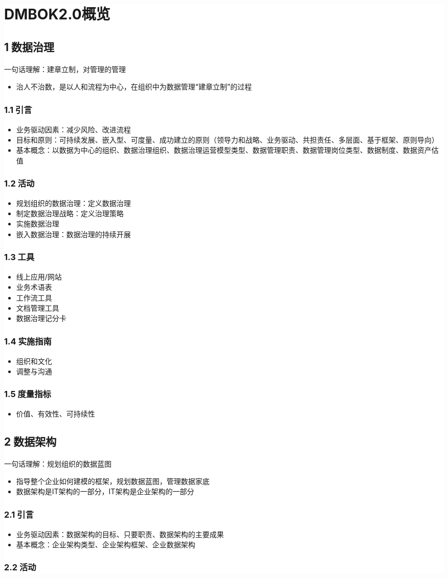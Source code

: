 # DMBOK2.0概览

## 1 数据治理

一句话理解：建章立制，对管理的管理

* 治人不治数，是以人和流程为中心，在组织中为数据管理“建章立制”的过程

### 1.1 引言

* 业务驱动因素：减少风险、改进流程
* 目标和原则：可持续发展、嵌入型、可度量、成功建立的原则（领导力和战略、业务驱动、共担责任、多层面、基于框架、原则导向）
* 基本概念：以数据为中心的组织、数据治理组织、数据治理运营模型类型、数据管理职责、数据管理岗位类型、数据制度、数据资产估值

### 1.2 活动

* 规划组织的数据治理：定义数据治理
* 制定数据治理战略：定义治理策略
* 实施数据治理
* 嵌入数据治理：数据治理的持续开展

### 1.3 工具

* 线上应用/网站
* 业务术语表
* 工作流工具
* 文档管理工具
* 数据治理记分卡

### 1.4 实施指南

* 组织和文化
* 调整与沟通

### 1.5 度量指标

* 价值、有效性、可持续性

## 2 数据架构

一句话理解：规划组织的数据蓝图

* 指导整个企业如何建模的框架，规划数据蓝图，管理数据家底
* 数据架构是IT架构的一部分，IT架构是企业架构的一部分

### 2.1 引言

* 业务驱动因素：数据架构的目标、只要职责、数据架构的主要成果
* 基本概念：企业架构类型、企业架构框架、企业数据架构

### 2.2 活动

